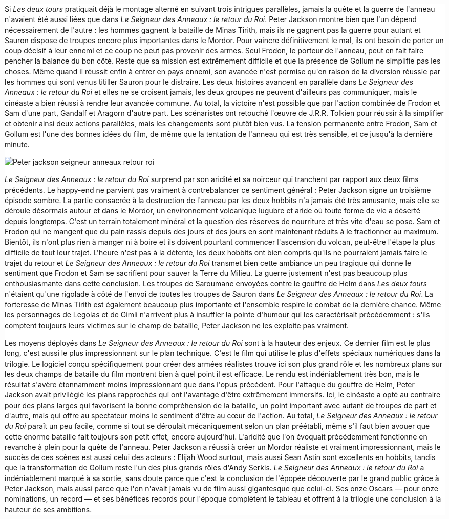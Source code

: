 Si <em>Les deux tours</em> pratiquait déjà le montage alterné en suivant trois intrigues parallèles, jamais la quête et la guerre de l'anneau n'avaient été aussi liées que dans <em>Le Seigneur des Anneaux : le retour du Roi</em>. Peter Jackson montre bien que l'un dépend nécessairement de l'autre : les hommes gagnent la bataille de Minas Tirith, mais ils ne gagnent pas la guerre pour autant et Sauron dispose de troupes encore plus importantes dans le Mordor. Pour vaincre définitivement le mal, ils ont besoin de porter un coup décisif à leur ennemi et ce coup ne peut pas provenir des armes. Seul Frodon, le porteur de l'anneau, peut en fait faire pencher la balance du bon côté. Reste que sa mission est extrêmement difficile et que la présence de Gollum ne simplifie pas les choses. Même quand il réussit enfin à entrer en pays ennemi, son avancée n'est permise qu'en raison de la diversion réussie par les hommes qui sont venus titiller Sauron pour le distraire. Les deux histoires avancent en parallèle dans <em>Le Seigneur des Anneaux : le retour du Roi</em> et elles ne se croisent jamais, les deux groupes ne peuvent d'ailleurs pas communiquer, mais le cinéaste a bien réussi à rendre leur avancée commune. Au total, la victoire n'est possible que par l'action combinée de Frodon et Sam d'une part, Gandalf et Aragorn d'autre part. Les scénaristes ont retouché l'œuvre de J.R.R. Tolkien pour réussir à la simplifier et obtenir ainsi deux actions parallèles, mais les changements sont plutôt bien vus. La tension permanente entre Frodon, Sam et Gollum est l'une des bonnes idées du film, de même que la tentation de l'anneau qui est très sensible, et ce jusqu'à la dernière minute.

<img class="aligncenter" title="peter-jackson-seigneur-anneaux-retour-roi.jpg" src="https://voiretmanger.fr/wp-content/uploads/2012/07/peter-jackson-seigneur-anneaux-retour-roi.jpg" alt="Peter jackson seigneur anneaux retour roi" width="100%" />

<em>Le Seigneur des Anneaux : le retour du Roi</em> surprend par son aridité et sa noirceur qui tranchent par rapport aux deux films précédents. Le happy-end ne parvient pas vraiment à contrebalancer ce sentiment général : Peter Jackson signe un troisième épisode sombre. La partie consacrée à la destruction de l'anneau par les deux hobbits n'a jamais été très amusante, mais elle se déroule désormais autour et dans le Mordor, un environnement volcanique lugubre et aride où toute forme de vie a déserté depuis longtemps. C'est un terrain totalement minéral et la question des réserves de nourriture et très vite d'eau se pose. Sam et Frodon qui ne mangent que du pain rassis depuis des jours et des jours en sont maintenant réduits à le fractionner au maximum. Bientôt, ils n'ont plus rien à manger ni à boire et ils doivent pourtant commencer l'ascension du volcan, peut-être l'étape la plus difficile de tout leur trajet. L'heure n'est pas à la détente, les deux hobbits ont bien compris qu'ils ne pourraient jamais faire le trajet du retour et <em>Le Seigneur des Anneaux : le retour du Roi</em> transmet bien cette ambiance un peu tragique qui donne le sentiment que Frodon et Sam se sacrifient pour sauver la Terre du Milieu. La guerre justement n'est pas beaucoup plus enthousiasmante dans cette conclusion. Les troupes de Saroumane envoyées contre le gouffre de Helm dans <em>Les deux tours</em> n'étaient qu'une rigolade à côté de l'envoi de toutes les troupes de Sauron dans <em>Le Seigneur des Anneaux : le retour du Roi</em>. La forteresse de Minas Tirith est également beaucoup plus importante et l'ensemble respire le combat de la dernière chance. Même les personnages de Legolas et de Gimli n'arrivent plus à insuffler la pointe d'humour qui les caractérisait précédemment : s'ils comptent toujours leurs victimes sur le champ de bataille, Peter Jackson ne les exploite pas vraiment.

Les moyens déployés dans <em>Le Seigneur des Anneaux : le retour du Roi</em> sont à la hauteur des enjeux. Ce dernier film est le plus long, c'est aussi le plus impressionnant sur le plan technique. C'est le film qui utilise le plus d'effets spéciaux numériques dans la trilogie. Le logiciel conçu spécifiquement pour créer des armées réalistes trouve ici son plus grand rôle et les nombreux plans sur les deux champs de bataille du film montrent bien à quel point il est efficace. Le rendu est indéniablement très bon, mais le résultat s'avère étonnamment moins impressionnant que dans l'opus précédent. Pour l'attaque du gouffre de Helm, Peter Jackson avait privilégié les plans rapprochés qui ont l'avantage d'être extrêmement immersifs. Ici, le cinéaste a opté au contraire pour des plans larges qui favorisent la bonne compréhension de la bataille, un point important avec autant de troupes de part et d'autre, mais qui offre au spectateur moins le sentiment d'être au cœur de l'action. Au total, <em>Le Seigneur des Anneaux : le retour du Roi</em> paraît un peu facile, comme si tout se déroulait mécaniquement selon un plan préétabli, même s'il faut bien avouer que cette énorme bataille fait toujours son petit effet, encore aujourd'hui. L'aridité que l'on évoquait précédemment fonctionne en revanche à plein pour la quête de l'anneau. Peter Jackson a réussi à créer un Mordor réaliste et vraiment impressionnant, mais le succès de ces scènes est aussi celui des acteurs : Elijah Wood surtout, mais aussi Sean Astin sont excellents en hobbits, tandis que la transformation de Gollum reste l'un des plus grands rôles d'Andy Serkis. <em>Le Seigneur des Anneaux : le retour du Roi</em> a indéniablement marqué à sa sortie, sans doute parce que c'est la conclusion de l'épopée découverte par le grand public grâce à Peter Jackson, mais aussi parce que l'on n'avait jamais vu de film aussi gigantesque que celui-ci. Ses onze Oscars — pour onze nominations, un record — et ses bénéfices records pour l'époque complètent le tableau et offrent à la trilogie une conclusion à la hauteur de ses ambitions.

